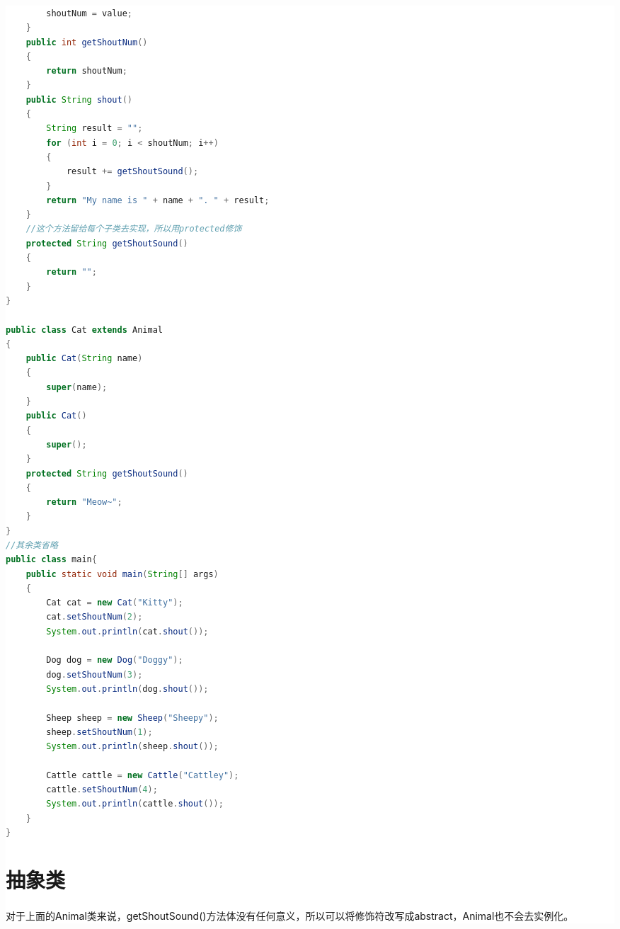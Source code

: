 ```java
        shoutNum = value;
    }
    public int getShoutNum()
    {
        return shoutNum;
    }
    public String shout()
    {
        String result = "";
        for (int i = 0; i < shoutNum; i++)
        {
            result += getShoutSound();
        }
        return "My name is " + name + ". " + result;
    }
    //这个方法留给每个子类去实现，所以用protected修饰
    protected String getShoutSound()
    {
        return "";
    }
}

public class Cat extends Animal
{
    public Cat(String name)
    {
        super(name);
    }
    public Cat()
    {
        super();
    }
    protected String getShoutSound()
    {
        return "Meow~";
    }
}
//其余类省略
public class main{
    public static void main(String[] args)
    {
        Cat cat = new Cat("Kitty");
        cat.setShoutNum(2);
        System.out.println(cat.shout());

        Dog dog = new Dog("Doggy");
        dog.setShoutNum(3);
        System.out.println(dog.shout());

        Sheep sheep = new Sheep("Sheepy");
        sheep.setShoutNum(1);
        System.out.println(sheep.shout());

        Cattle cattle = new Cattle("Cattley");
        cattle.setShoutNum(4);
        System.out.println(cattle.shout());
    }
}
```
# 抽象类
对于上面的Animal类来说，getShoutSound()方法体没有任何意义，所以可以将修饰符改写成abstract，Animal也不会去实例化。  
```java
```
